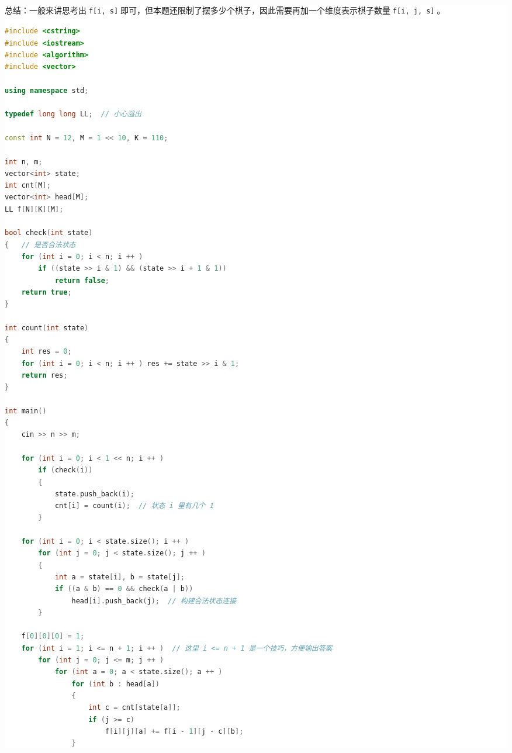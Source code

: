 总结：一般来讲思考出 `f[i, s]` 即可，但本题还限制了摆多少个棋子，因此需要再加一个维度表示棋子数量 `f[i, j, s]` 。

```cpp
#include <cstring>
#include <iostream>
#include <algorithm>
#include <vector>

using namespace std;

typedef long long LL;  // 小心溢出

const int N = 12, M = 1 << 10, K = 110;

int n, m;
vector<int> state;
int cnt[M];
vector<int> head[M];
LL f[N][K][M];

bool check(int state)
{   // 是否合法状态
    for (int i = 0; i < n; i ++ )
        if ((state >> i & 1) && (state >> i + 1 & 1))
            return false;
    return true;
}

int count(int state)
{
    int res = 0;
    for (int i = 0; i < n; i ++ ) res += state >> i & 1;
    return res;
}

int main()
{
    cin >> n >> m;

    for (int i = 0; i < 1 << n; i ++ )
        if (check(i))
        {
            state.push_back(i);
            cnt[i] = count(i);  // 状态 i 里有几个 1
        }

    for (int i = 0; i < state.size(); i ++ )
        for (int j = 0; j < state.size(); j ++ )
        {
            int a = state[i], b = state[j];
            if ((a & b) == 0 && check(a | b))
                head[i].push_back(j);  // 构建合法状态连接
        }

    f[0][0][0] = 1;
    for (int i = 1; i <= n + 1; i ++ )  // 这里 i <= n + 1 是一个技巧，方便输出答案
        for (int j = 0; j <= m; j ++ )
            for (int a = 0; a < state.size(); a ++ )
                for (int b : head[a])
                {
                    int c = cnt[state[a]];
                    if (j >= c)
                        f[i][j][a] += f[i - 1][j - c][b];
                }
```